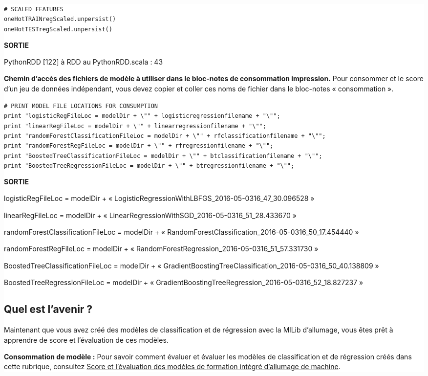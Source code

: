     # SCALED FEATURES
    oneHotTRAINregScaled.unpersist()
    oneHotTESTregScaled.unpersist()


**SORTIE**

PythonRDD [122] à RDD au PythonRDD.scala : 43


**Chemin d’accès des fichiers de modèle à utiliser dans le bloc-notes de consommation impression.** Pour consommer et le score d’un jeu de données indépendant, vous devez copier et coller ces noms de fichier dans le bloc-notes « consommation ».


    # PRINT MODEL FILE LOCATIONS FOR CONSUMPTION
    print "logisticRegFileLoc = modelDir + \"" + logisticregressionfilename + "\"";
    print "linearRegFileLoc = modelDir + \"" + linearregressionfilename + "\"";
    print "randomForestClassificationFileLoc = modelDir + \"" + rfclassificationfilename + "\"";
    print "randomForestRegFileLoc = modelDir + \"" + rfregressionfilename + "\"";
    print "BoostedTreeClassificationFileLoc = modelDir + \"" + btclassificationfilename + "\"";
    print "BoostedTreeRegressionFileLoc = modelDir + \"" + btregressionfilename + "\"";


**SORTIE**

logisticRegFileLoc = modelDir + « LogisticRegressionWithLBFGS_2016-05-0316_47_30.096528 »

linearRegFileLoc = modelDir + « LinearRegressionWithSGD_2016-05-0316_51_28.433670 »

randomForestClassificationFileLoc = modelDir + « RandomForestClassification_2016-05-0316_50_17.454440 »

randomForestRegFileLoc = modelDir + « RandomForestRegression_2016-05-0316_51_57.331730 »

BoostedTreeClassificationFileLoc = modelDir + « GradientBoostingTreeClassification_2016-05-0316_50_40.138809 »

BoostedTreeRegressionFileLoc = modelDir + « GradientBoostingTreeRegression_2016-05-0316_52_18.827237 »

## <a name="whats-next"></a>Quel est l’avenir ?

Maintenant que vous avez créé des modèles de classification et de régression avec la MlLib d’allumage, vous êtes prêt à apprendre de score et l’évaluation de ces modèles.

**Consommation de modèle :** Pour savoir comment évaluer et évaluer les modèles de classification et de régression créés dans cette rubrique, consultez [Score et l’évaluation des modèles de formation intégré d’allumage de machine](machine-learning-data-science-spark-model-consumption.md).
